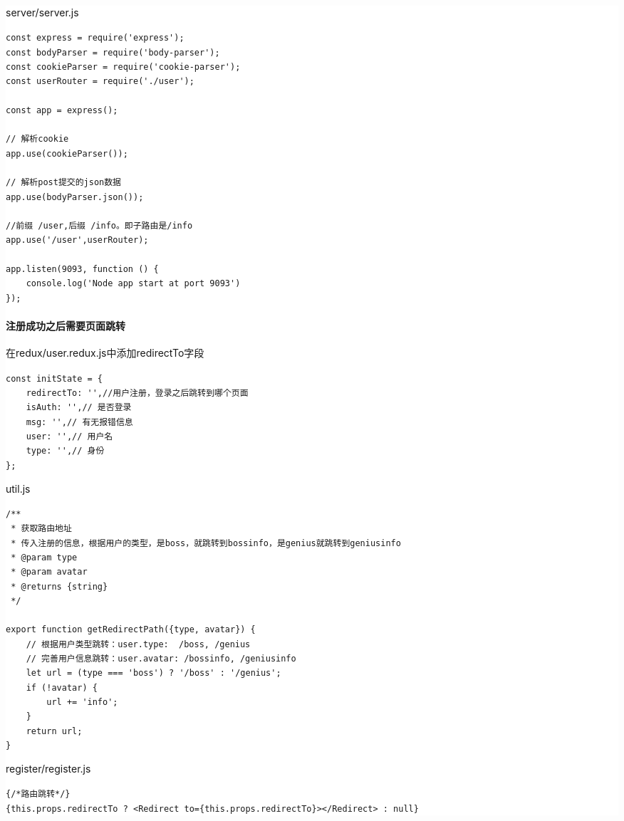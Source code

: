 server/server.js

    const express = require('express');
    const bodyParser = require('body-parser');
    const cookieParser = require('cookie-parser');
    const userRouter = require('./user');
    
    const app = express();
    
    // 解析cookie
    app.use(cookieParser());
    
    // 解析post提交的json数据
    app.use(bodyParser.json());
    
    //前缀 /user,后缀 /info。即子路由是/info
    app.use('/user',userRouter);
    
    app.listen(9093, function () {
        console.log('Node app start at port 9093')
    });

#### 注册成功之后需要页面跳转

在redux/user.redux.js中添加redirectTo字段

    const initState = {
        redirectTo: '',//用户注册，登录之后跳转到哪个页面
        isAuth: '',// 是否登录
        msg: '',// 有无报错信息
        user: '',// 用户名
        type: '',// 身份
    };
    
util.js

    /**
     * 获取路由地址
     * 传入注册的信息，根据用户的类型，是boss，就跳转到bossinfo，是genius就跳转到geniusinfo
     * @param type
     * @param avatar
     * @returns {string}
     */
     
    export function getRedirectPath({type, avatar}) {
        // 根据用户类型跳转：user.type:  /boss, /genius
        // 完善用户信息跳转：user.avatar: /bossinfo, /geniusinfo
        let url = (type === 'boss') ? '/boss' : '/genius';
        if (!avatar) {
            url += 'info';
        }
        return url;
    }    

register/register.js

    {/*路由跳转*/}
    {this.props.redirectTo ? <Redirect to={this.props.redirectTo}></Redirect> : null}
